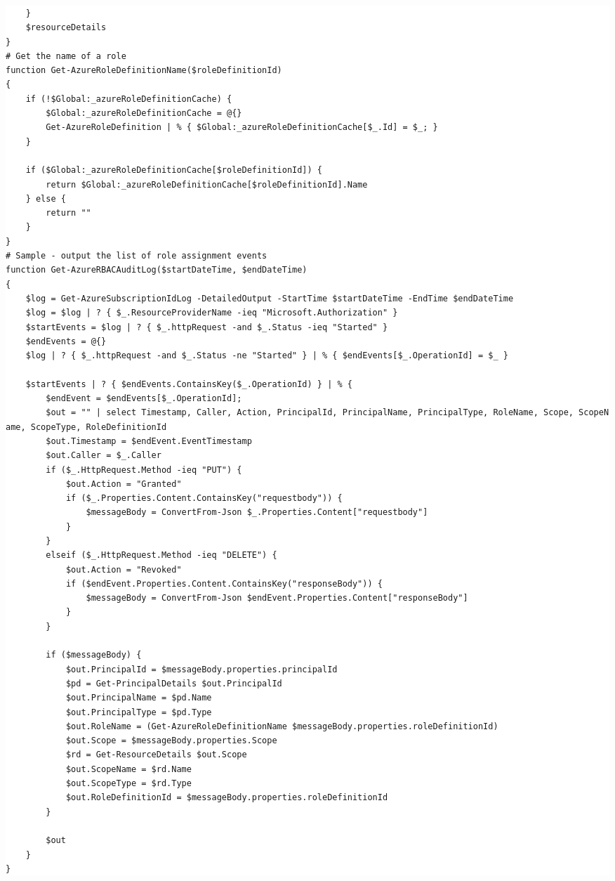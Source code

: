 ```
    }
    $resourceDetails
}
# Get the name of a role
function Get-AzureRoleDefinitionName($roleDefinitionId)
{
    if (!$Global:_azureRoleDefinitionCache) {
        $Global:_azureRoleDefinitionCache = @{}
        Get-AzureRoleDefinition | % { $Global:_azureRoleDefinitionCache[$_.Id] = $_; }
    }

    if ($Global:_azureRoleDefinitionCache[$roleDefinitionId]) {
        return $Global:_azureRoleDefinitionCache[$roleDefinitionId].Name
    } else {
        return ""
    }
}
# Sample - output the list of role assignment events
function Get-AzureRBACAuditLog($startDateTime, $endDateTime)
{
    $log = Get-AzureSubscriptionIdLog -DetailedOutput -StartTime $startDateTime -EndTime $endDateTime
    $log = $log | ? { $_.ResourceProviderName -ieq "Microsoft.Authorization" }
    $startEvents = $log | ? { $_.httpRequest -and $_.Status -ieq "Started" }
    $endEvents = @{}
    $log | ? { $_.httpRequest -and $_.Status -ne "Started" } | % { $endEvents[$_.OperationId] = $_ }

    $startEvents | ? { $endEvents.ContainsKey($_.OperationId) } | % {
        $endEvent = $endEvents[$_.OperationId];
        $out = "" | select Timestamp, Caller, Action, PrincipalId, PrincipalName, PrincipalType, RoleName, Scope, ScopeName, ScopeType, RoleDefinitionId
        $out.Timestamp = $endEvent.EventTimestamp
        $out.Caller = $_.Caller
        if ($_.HttpRequest.Method -ieq "PUT") {
            $out.Action = "Granted"
            if ($_.Properties.Content.ContainsKey("requestbody")) {
                $messageBody = ConvertFrom-Json $_.Properties.Content["requestbody"]
            }
        }
        elseif ($_.HttpRequest.Method -ieq "DELETE") {
            $out.Action = "Revoked"
            if ($endEvent.Properties.Content.ContainsKey("responseBody")) {
                $messageBody = ConvertFrom-Json $endEvent.Properties.Content["responseBody"]
            }
        }

        if ($messageBody) {
            $out.PrincipalId = $messageBody.properties.principalId
            $pd = Get-PrincipalDetails $out.PrincipalId
            $out.PrincipalName = $pd.Name
            $out.PrincipalType = $pd.Type
            $out.RoleName = (Get-AzureRoleDefinitionName $messageBody.properties.roleDefinitionId)
            $out.Scope = $messageBody.properties.Scope
            $rd = Get-ResourceDetails $out.Scope
            $out.ScopeName = $rd.Name
            $out.ScopeType = $rd.Type
            $out.RoleDefinitionId = $messageBody.properties.roleDefinitionId
        }

        $out
    }
}
```

[1]: ./media/role-based-access-control-configure/RBACSubAuthDir.png
[2]: ./media/role-based-access-control-configure/RBACAssignmentScopes.png
[3]: ./media/role-based-access-control-configure/RBACSubscriptionBlade.png
[4]: ./media/role-based-access-control-configure/RBACAddSubReader_NEW.png
[5]: ./media/role-based-access-control-configure/RBACAddRGContributor_NEW.png
[6]: ./media/role-based-access-control-configure/RBACAddProdContributor_NEW.png
[7]: ./media/role-based-access-control-configure/RBACRemoveRole.png
[8]: ./media/role-based-access-control-configure/RBACGuestAccessControls.png
[9]: ./media/role-based-access-control-configure/RBACInviteExtUser_NEW.png
[10]: ./media/role-based-access-control-configure/RBACDirConfigTab.png